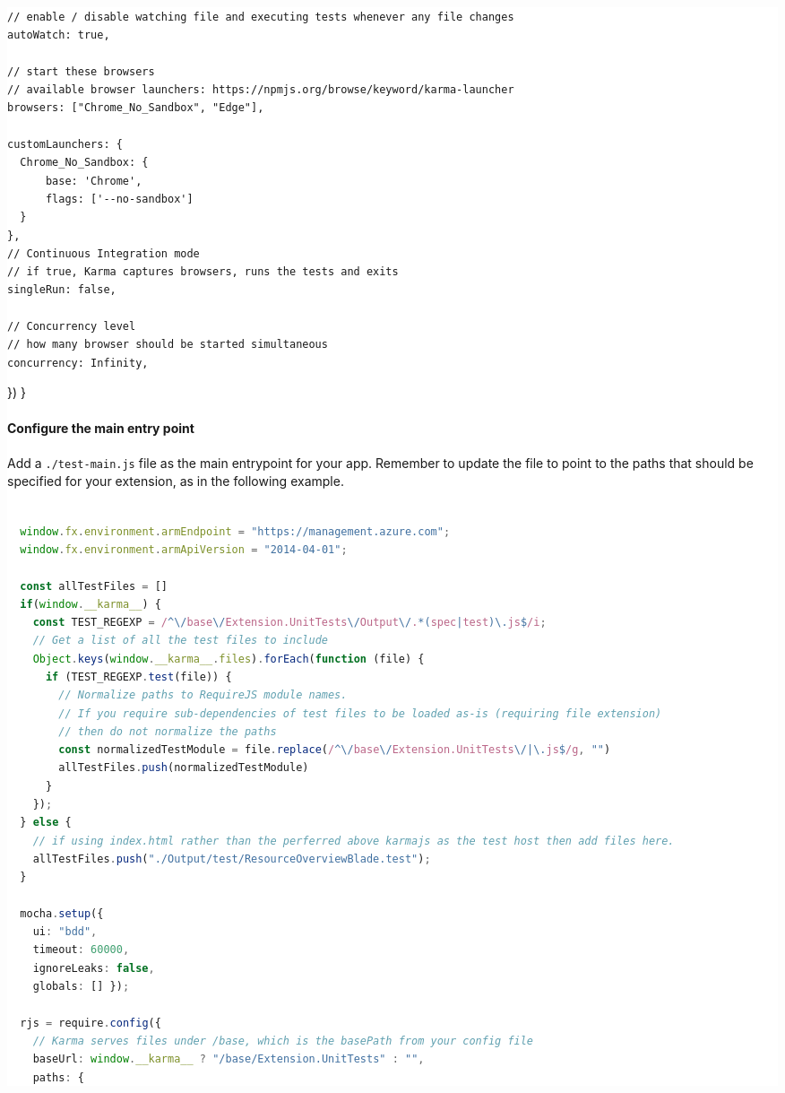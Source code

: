     // enable / disable watching file and executing tests whenever any file changes
    autoWatch: true,

    // start these browsers
    // available browser launchers: https://npmjs.org/browse/keyword/karma-launcher
    browsers: ["Chrome_No_Sandbox", "Edge"],

    customLaunchers: {
      Chrome_No_Sandbox: {
          base: 'Chrome',
          flags: ['--no-sandbox']
      }
    },
    // Continuous Integration mode
    // if true, Karma captures browsers, runs the tests and exits
    singleRun: false,

    // Concurrency level
    // how many browser should be started simultaneous
    concurrency: Infinity,
  })
}


<a name="unit-test-framework-creating-a-project-from-scratch-runtime-configuration-configure-the-main-entry-point"></a>
#### Configure the main entry point

Add a `./test-main.js` file as the main entrypoint for your app. Remember to update the file to point to the paths that should be specified for your extension, as in the following example.

```typescript

  window.fx.environment.armEndpoint = "https://management.azure.com";
  window.fx.environment.armApiVersion = "2014-04-01";

  const allTestFiles = []
  if(window.__karma__) {
    const TEST_REGEXP = /^\/base\/Extension.UnitTests\/Output\/.*(spec|test)\.js$/i;
    // Get a list of all the test files to include
    Object.keys(window.__karma__.files).forEach(function (file) {
      if (TEST_REGEXP.test(file)) {
        // Normalize paths to RequireJS module names.
        // If you require sub-dependencies of test files to be loaded as-is (requiring file extension)
        // then do not normalize the paths
        const normalizedTestModule = file.replace(/^\/base\/Extension.UnitTests\/|\.js$/g, "")
        allTestFiles.push(normalizedTestModule)
      }
    });
  } else {
    // if using index.html rather than the perferred above karmajs as the test host then add files here.
    allTestFiles.push("./Output/test/ResourceOverviewBlade.test");
  }

  mocha.setup({
    ui: "bdd",
    timeout: 60000,
    ignoreLeaks: false,
    globals: [] });

  rjs = require.config({
    // Karma serves files under /base, which is the basePath from your config file
    baseUrl: window.__karma__ ? "/base/Extension.UnitTests" : "",
    paths: {
```